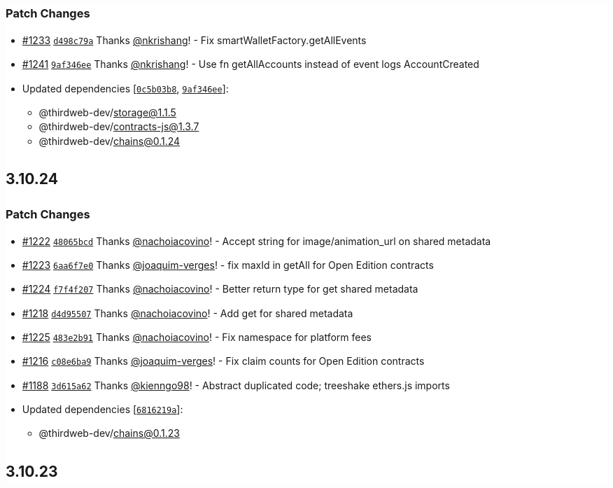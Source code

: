 ### Patch Changes

- [#1233](https://github.com/thirdweb-dev/js/pull/1233) [`d498c79a`](https://github.com/thirdweb-dev/js/commit/d498c79a911d478077dfb8a2490eb1bf91523186) Thanks [@nkrishang](https://github.com/nkrishang)! - Fix smartWalletFactory.getAllEvents

- [#1241](https://github.com/thirdweb-dev/js/pull/1241) [`9af346ee`](https://github.com/thirdweb-dev/js/commit/9af346eeada1037be27c8d3c9e1777f7be11a8ea) Thanks [@nkrishang](https://github.com/nkrishang)! - Use fn getAllAccounts instead of event logs AccountCreated

- Updated dependencies [[`0c5b03b8`](https://github.com/thirdweb-dev/js/commit/0c5b03b8d6cc6a4e69bb2a4647d3626e69f1283c), [`9af346ee`](https://github.com/thirdweb-dev/js/commit/9af346eeada1037be27c8d3c9e1777f7be11a8ea)]:
  - @thirdweb-dev/storage@1.1.5
  - @thirdweb-dev/contracts-js@1.3.7
  - @thirdweb-dev/chains@0.1.24

## 3.10.24

### Patch Changes

- [#1222](https://github.com/thirdweb-dev/js/pull/1222) [`48065bcd`](https://github.com/thirdweb-dev/js/commit/48065bcd91c13e1f44d54343b5c6c2646b9e86e4) Thanks [@nachoiacovino](https://github.com/nachoiacovino)! - Accept string for image/animation_url on shared metadata

- [#1223](https://github.com/thirdweb-dev/js/pull/1223) [`6aa6f7e0`](https://github.com/thirdweb-dev/js/commit/6aa6f7e0bd2313e2e1ad96dd41aad91e6694d380) Thanks [@joaquim-verges](https://github.com/joaquim-verges)! - fix maxId in getAll for Open Edition contracts

- [#1224](https://github.com/thirdweb-dev/js/pull/1224) [`f7f4f207`](https://github.com/thirdweb-dev/js/commit/f7f4f20737ac5d78424ca9c91220f00b85adde6b) Thanks [@nachoiacovino](https://github.com/nachoiacovino)! - Better return type for get shared metadata

- [#1218](https://github.com/thirdweb-dev/js/pull/1218) [`d4d95507`](https://github.com/thirdweb-dev/js/commit/d4d95507130b2b5408bfaa73ef3b708ca00c773e) Thanks [@nachoiacovino](https://github.com/nachoiacovino)! - Add get for shared metadata

- [#1225](https://github.com/thirdweb-dev/js/pull/1225) [`483e2b91`](https://github.com/thirdweb-dev/js/commit/483e2b910934d75276a68bae64d04c47cd7d57e3) Thanks [@nachoiacovino](https://github.com/nachoiacovino)! - Fix namespace for platform fees

- [#1216](https://github.com/thirdweb-dev/js/pull/1216) [`c08e6ba9`](https://github.com/thirdweb-dev/js/commit/c08e6ba988ad97aa27d5868cec8abe3498d07a0a) Thanks [@joaquim-verges](https://github.com/joaquim-verges)! - Fix claim counts for Open Edition contracts

- [#1188](https://github.com/thirdweb-dev/js/pull/1188) [`3d615a62`](https://github.com/thirdweb-dev/js/commit/3d615a62d0a6801f6fb0e63f9b95c2f98446add1) Thanks [@kienngo98](https://github.com/kienngo98)! - Abstract duplicated code; treeshake ethers.js imports

- Updated dependencies [[`6816219a`](https://github.com/thirdweb-dev/js/commit/6816219ac13ae571a0c90db6ab389c319bc1f052)]:
  - @thirdweb-dev/chains@0.1.23

## 3.10.23
